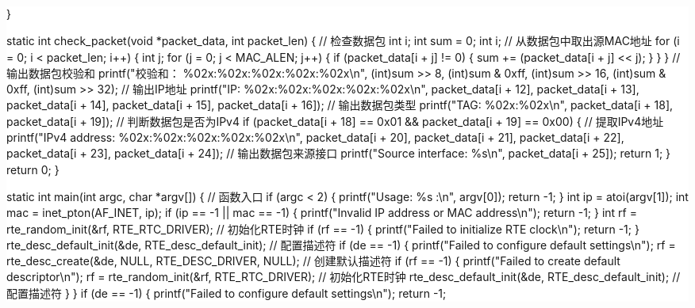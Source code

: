 }

static int check_packet(void *packet_data, int packet_len) { // 检查数据包
   int i;
   int sum = 0;
   int i;
   // 从数据包中取出源MAC地址
   for (i = 0; i < packet_len; i++) {
       int j;
       for (j = 0; j < MAC_ALEN; j++) {
           if (packet_data[i + j] != 0) {
               sum += (packet_data[i + j] << j);
           }
       }
   }
   // 输出数据包校验和
   printf("校验和： %02x:%02x:%02x:%02x:%02x\n", (int)sum >> 8, (int)sum & 0xff, (int)sum >> 16, (int)sum & 0xff, (int)sum >> 32);
   // 输出IP地址
   printf("IP: %02x:%02x:%02x:%02x:%02x\n", packet_data[i + 12], packet_data[i + 13], packet_data[i + 14], packet_data[i + 15], packet_data[i + 16]);
   // 输出数据包类型
   printf("TAG: %02x:%02x\n", packet_data[i + 18], packet_data[i + 19]);
   // 判断数据包是否为IPv4
   if (packet_data[i + 18] == 0x01 && packet_data[i + 19] == 0x00) {
       // 提取IPv4地址
       printf("IPv4 address: %02x:%02x:%02x:%02x:%02x\n", packet_data[i + 20], packet_data[i + 21], packet_data[i + 22], packet_data[i + 23], packet_data[i + 24]);
       // 输出数据包来源接口
       printf("Source interface: %s\n", packet_data[i + 25]);
       return 1;
   }
   return 0;
}

static int main(int argc, char *argv[]) { // 函数入口
   if (argc < 2) {
       printf("Usage: %s <IP-address>:<MAC-address>\n", argv[0]);
       return -1;
   }
   int ip = atoi(argv[1]);
   int mac = inet_pton(AF_INET, ip);
   if (ip == -1 || mac == -1) {
       printf("Invalid IP address or MAC address\n");
       return -1;
   }
   int rf = rte_random_init(&rf, RTE_RTC_DRIVER); // 初始化RTE时钟
   if (rf == -1) {
       printf("Failed to initialize RTE clock\n");
       return -1;
   }
   rte_desc_default_init(&de, RTE_desc_default_init); // 配置描述符
   if (de == -1) {
       printf("Failed to configure default settings\n");
       rf = rte_desc_create(&de, NULL, RTE_DESC_DRIVER, NULL); // 创建默认描述符
       if (rf == -1) {
           printf("Failed to create default descriptor\n");
           rf = rte_random_init(&rf, RTE_RTC_DRIVER); // 初始化RTE时钟
           rte_desc_default_init(&de, RTE_desc_default_init); // 配置描述符
       }
   }
   if (de == -1) {
       printf("Failed to configure default settings\n");
       return -1;